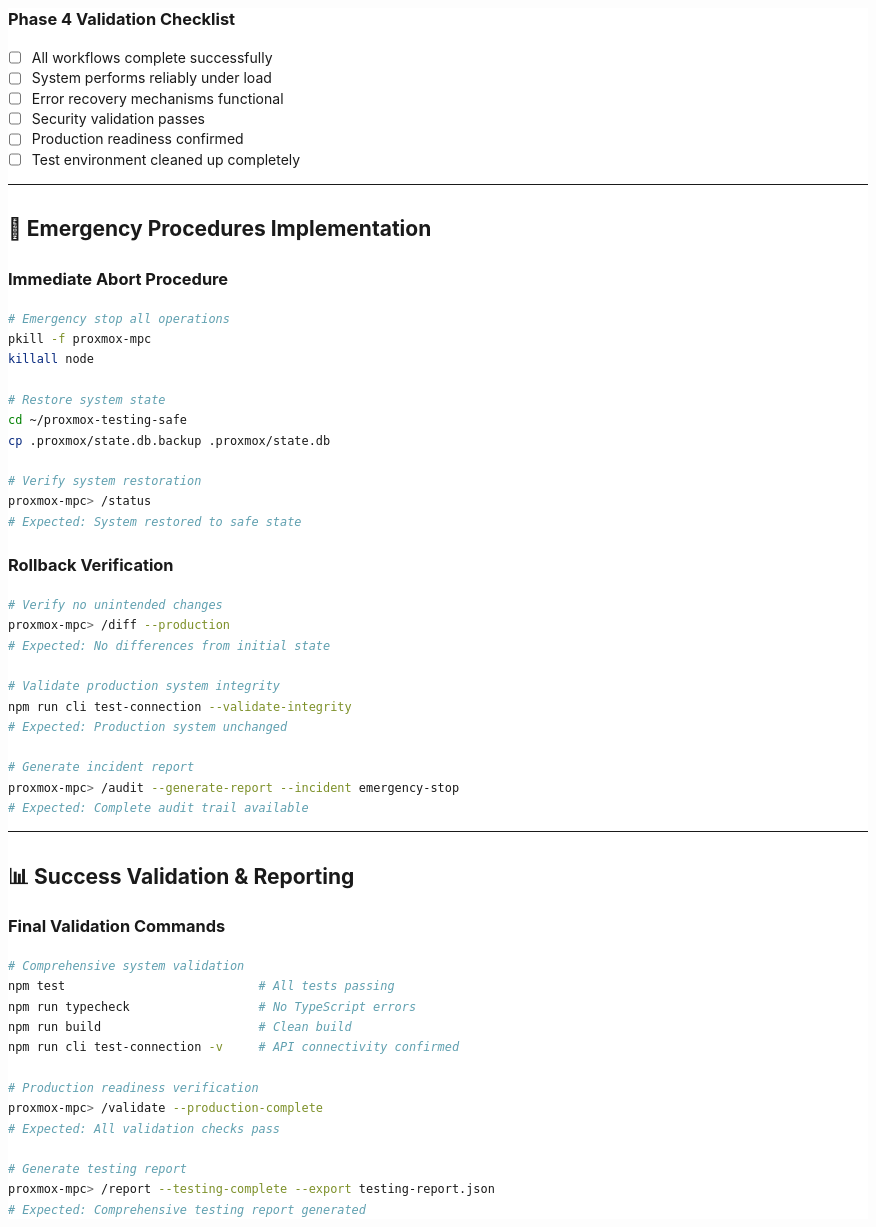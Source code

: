 ### Phase 4 Validation Checklist
- [ ] All workflows complete successfully
- [ ] System performs reliably under load
- [ ] Error recovery mechanisms functional
- [ ] Security validation passes
- [ ] Production readiness confirmed
- [ ] Test environment cleaned up completely

---

## 🚨 Emergency Procedures Implementation

### Immediate Abort Procedure
```bash
# Emergency stop all operations
pkill -f proxmox-mpc
killall node

# Restore system state
cd ~/proxmox-testing-safe
cp .proxmox/state.db.backup .proxmox/state.db

# Verify system restoration
proxmox-mpc> /status
# Expected: System restored to safe state
```

### Rollback Verification
```bash
# Verify no unintended changes
proxmox-mpc> /diff --production
# Expected: No differences from initial state

# Validate production system integrity
npm run cli test-connection --validate-integrity
# Expected: Production system unchanged

# Generate incident report
proxmox-mpc> /audit --generate-report --incident emergency-stop
# Expected: Complete audit trail available
```

---

## 📊 Success Validation & Reporting

### Final Validation Commands
```bash
# Comprehensive system validation
npm test                           # All tests passing
npm run typecheck                  # No TypeScript errors
npm run build                      # Clean build
npm run cli test-connection -v     # API connectivity confirmed

# Production readiness verification
proxmox-mpc> /validate --production-complete
# Expected: All validation checks pass

# Generate testing report
proxmox-mpc> /report --testing-complete --export testing-report.json
# Expected: Comprehensive testing report generated
```
